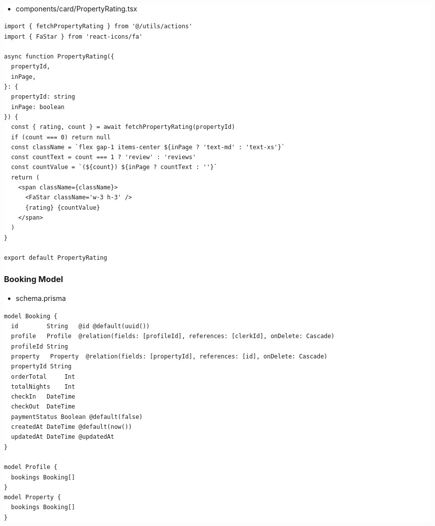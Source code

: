 - components/card/PropertyRating.tsx

```tsx
import { fetchPropertyRating } from '@/utils/actions'
import { FaStar } from 'react-icons/fa'

async function PropertyRating({
  propertyId,
  inPage,
}: {
  propertyId: string
  inPage: boolean
}) {
  const { rating, count } = await fetchPropertyRating(propertyId)
  if (count === 0) return null
  const className = `flex gap-1 items-center ${inPage ? 'text-md' : 'text-xs'}`
  const countText = count === 1 ? 'review' : 'reviews'
  const countValue = `(${count}) ${inPage ? countText : ''}`
  return (
    <span className={className}>
      <FaStar className='w-3 h-3' />
      {rating} {countValue}
    </span>
  )
}

export default PropertyRating
```

### Booking Model

- schema.prisma

```prisma
model Booking {
  id        String   @id @default(uuid())
  profile   Profile  @relation(fields: [profileId], references: [clerkId], onDelete: Cascade)
  profileId String
  property   Property  @relation(fields: [propertyId], references: [id], onDelete: Cascade)
  propertyId String
  orderTotal     Int
  totalNights    Int
  checkIn   DateTime
  checkOut  DateTime
  paymentStatus Boolean @default(false)
  createdAt DateTime @default(now())
  updatedAt DateTime @updatedAt
}

model Profile {
  bookings Booking[]
}
model Property {
  bookings Booking[]
}

```
